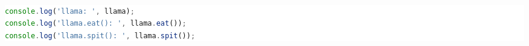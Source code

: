 ```javascript
console.log('llama: ', llama);
console.log('llama.eat(): ', llama.eat());
console.log('llama.spit(): ', llama.spit());
```

